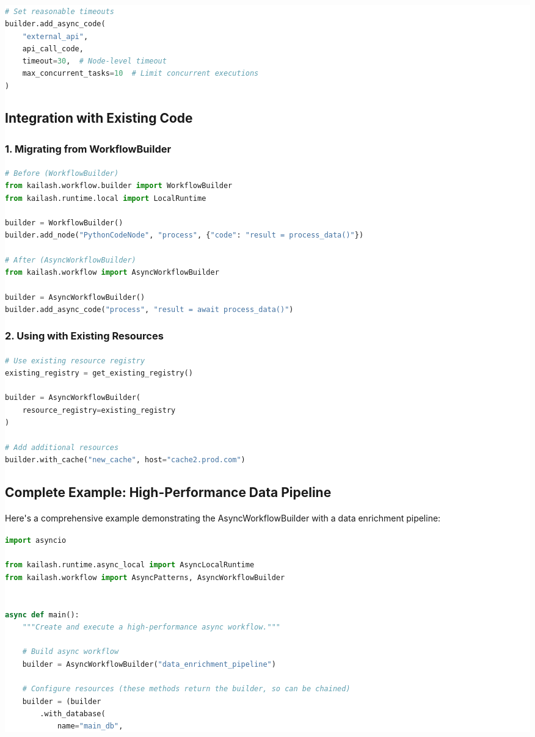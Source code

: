 ```python
# Set reasonable timeouts
builder.add_async_code(
    "external_api",
    api_call_code,
    timeout=30,  # Node-level timeout
    max_concurrent_tasks=10  # Limit concurrent executions
)
```

## Integration with Existing Code

### 1. Migrating from WorkflowBuilder

```python
# Before (WorkflowBuilder)
from kailash.workflow.builder import WorkflowBuilder
from kailash.runtime.local import LocalRuntime

builder = WorkflowBuilder()
builder.add_node("PythonCodeNode", "process", {"code": "result = process_data()"})

# After (AsyncWorkflowBuilder)
from kailash.workflow import AsyncWorkflowBuilder

builder = AsyncWorkflowBuilder()
builder.add_async_code("process", "result = await process_data()")
```

### 2. Using with Existing Resources

```python
# Use existing resource registry
existing_registry = get_existing_registry()

builder = AsyncWorkflowBuilder(
    resource_registry=existing_registry
)

# Add additional resources
builder.with_cache("new_cache", host="cache2.prod.com")
```

## Complete Example: High-Performance Data Pipeline

Here's a comprehensive example demonstrating the AsyncWorkflowBuilder with a data enrichment pipeline:

```python
import asyncio

from kailash.runtime.async_local import AsyncLocalRuntime
from kailash.workflow import AsyncPatterns, AsyncWorkflowBuilder


async def main():
    """Create and execute a high-performance async workflow."""

    # Build async workflow
    builder = AsyncWorkflowBuilder("data_enrichment_pipeline")

    # Configure resources (these methods return the builder, so can be chained)
    builder = (builder
        .with_database(
            name="main_db",
```